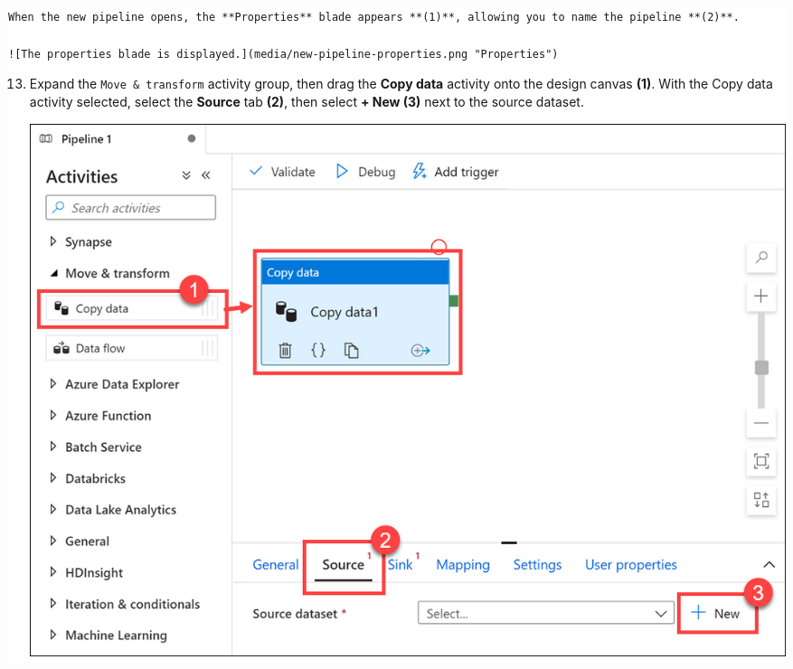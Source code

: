     When the new pipeline opens, the **Properties** blade appears **(1)**, allowing you to name the pipeline **(2)**.

    ![The properties blade is displayed.](media/new-pipeline-properties.png "Properties")

13. Expand the `Move & transform` activity group, then drag the **Copy data** activity onto the design canvas **(1)**. With the Copy data activity selected, select the **Source** tab **(2)**, then select **+ New (3)** next to the source dataset.

    ![The Copy data activity is dragged on the canvas and the New button next to Source dataset under the Source tab is highlighted.](media/new-pipeline-new-source.png "New Source")
